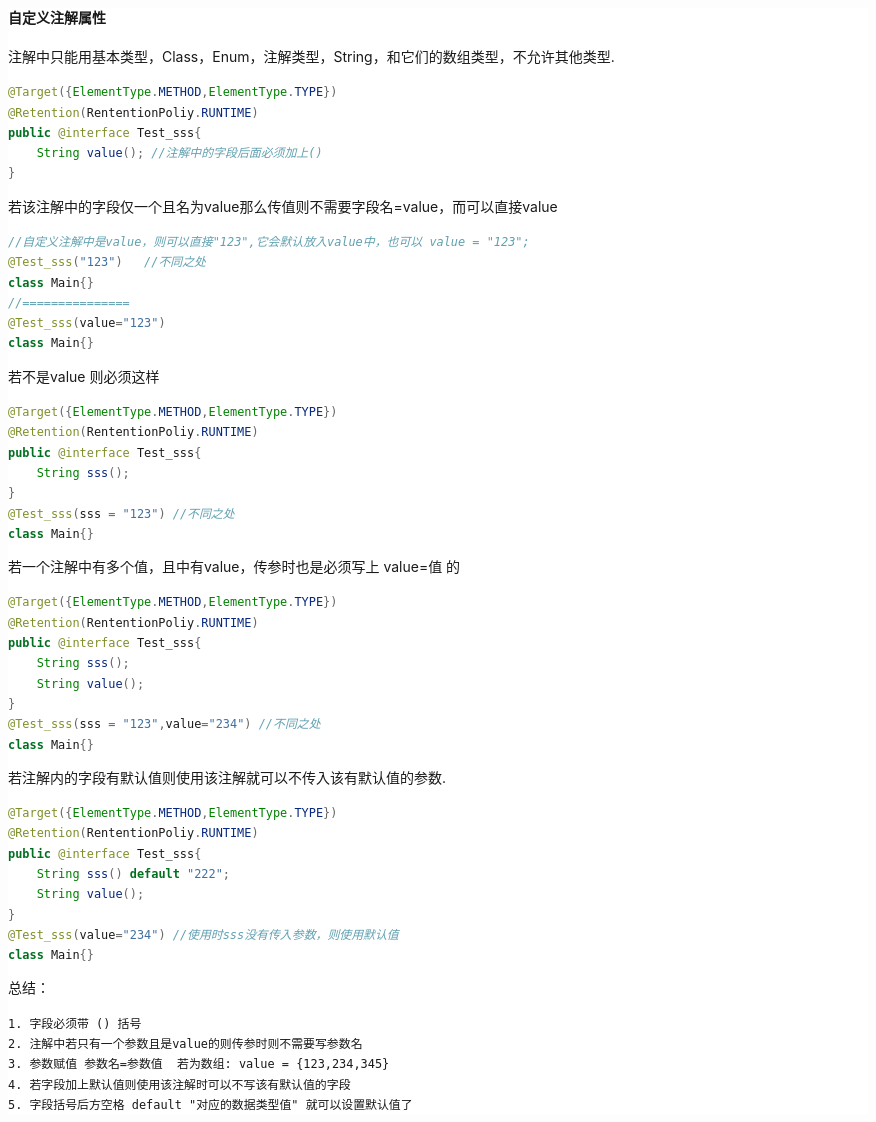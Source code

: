 #### 自定义注解属性

注解中只能用基本类型，Class，Enum，注解类型，String，和它们的数组类型，不允许其他类型.

```java
@Target({ElementType.METHOD,ElementType.TYPE})
@Retention(RententionPoliy.RUNTIME)
public @interface Test_sss{
    String value(); //注解中的字段后面必须加上() 
}
```

若该注解中的字段仅一个且名为value那么传值则不需要字段名=value，而可以直接value

```java
//自定义注解中是value，则可以直接"123",它会默认放入value中，也可以 value = "123";
@Test_sss("123")   //不同之处
class Main{}
//===============
@Test_sss(value="123")
class Main{}
```

若不是value 则必须这样

```java
@Target({ElementType.METHOD,ElementType.TYPE})
@Retention(RententionPoliy.RUNTIME)
public @interface Test_sss{
    String sss();
}
@Test_sss(sss = "123") //不同之处
class Main{}
```

若一个注解中有多个值，且中有value，传参时也是必须写上 value=值 的

```java
@Target({ElementType.METHOD,ElementType.TYPE})
@Retention(RententionPoliy.RUNTIME)
public @interface Test_sss{
    String sss();
    String value();
}
@Test_sss(sss = "123",value="234") //不同之处
class Main{}
```

若注解内的字段有默认值则使用该注解就可以不传入该有默认值的参数.

```java
@Target({ElementType.METHOD,ElementType.TYPE})
@Retention(RententionPoliy.RUNTIME)
public @interface Test_sss{
    String sss() default "222";
    String value();
}
@Test_sss(value="234") //使用时sss没有传入参数，则使用默认值
class Main{}
```

总结：

   	1. 字段必须带 () 括号
   	2. 注解中若只有一个参数且是value的则传参时则不需要写参数名
   	3. 参数赋值 参数名=参数值  若为数组: value = {123,234,345}
   	4. 若字段加上默认值则使用该注解时可以不写该有默认值的字段
   	5. 字段括号后方空格 default "对应的数据类型值" 就可以设置默认值了

